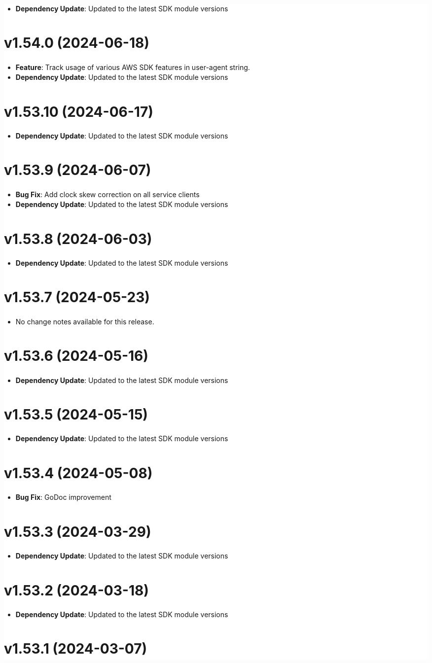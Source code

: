 * **Dependency Update**: Updated to the latest SDK module versions

# v1.54.0 (2024-06-18)

* **Feature**: Track usage of various AWS SDK features in user-agent string.
* **Dependency Update**: Updated to the latest SDK module versions

# v1.53.10 (2024-06-17)

* **Dependency Update**: Updated to the latest SDK module versions

# v1.53.9 (2024-06-07)

* **Bug Fix**: Add clock skew correction on all service clients
* **Dependency Update**: Updated to the latest SDK module versions

# v1.53.8 (2024-06-03)

* **Dependency Update**: Updated to the latest SDK module versions

# v1.53.7 (2024-05-23)

* No change notes available for this release.

# v1.53.6 (2024-05-16)

* **Dependency Update**: Updated to the latest SDK module versions

# v1.53.5 (2024-05-15)

* **Dependency Update**: Updated to the latest SDK module versions

# v1.53.4 (2024-05-08)

* **Bug Fix**: GoDoc improvement

# v1.53.3 (2024-03-29)

* **Dependency Update**: Updated to the latest SDK module versions

# v1.53.2 (2024-03-18)

* **Dependency Update**: Updated to the latest SDK module versions

# v1.53.1 (2024-03-07)
